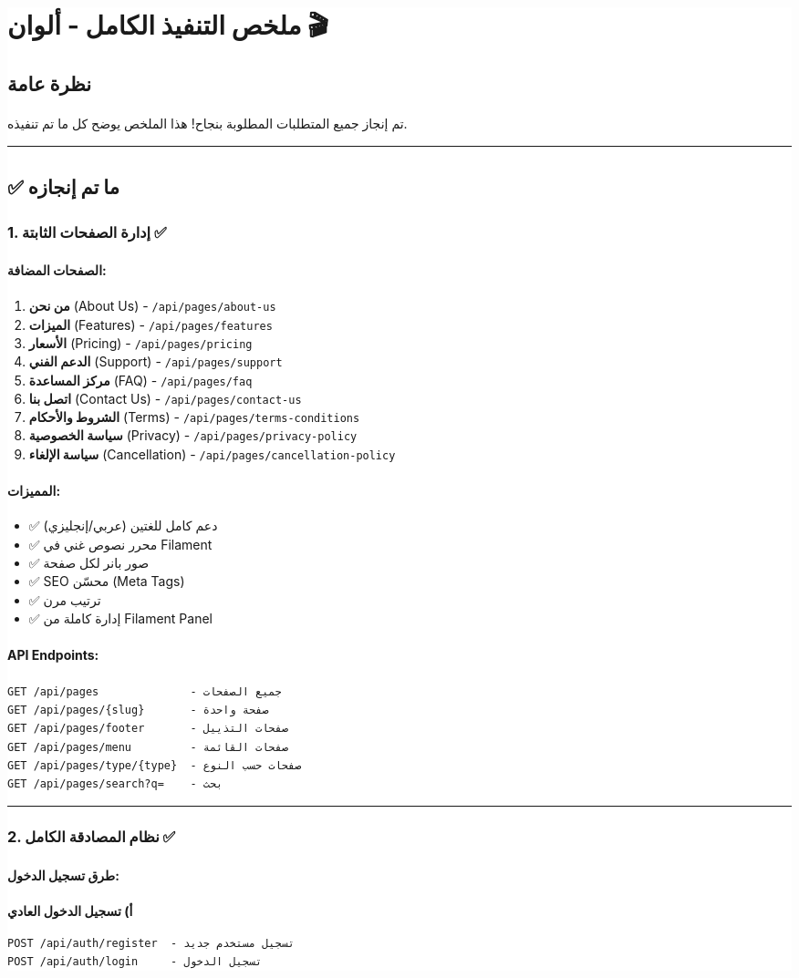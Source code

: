 # ملخص التنفيذ الكامل - ألوان 🎬

## نظرة عامة
تم إنجاز جميع المتطلبات المطلوبة بنجاح! هذا الملخص يوضح كل ما تم تنفيذه.

---

## ✅ ما تم إنجازه

### 1. إدارة الصفحات الثابتة ✅

#### الصفحات المضافة:
1. **من نحن** (About Us) - `/api/pages/about-us`
2. **الميزات** (Features) - `/api/pages/features`
3. **الأسعار** (Pricing) - `/api/pages/pricing`
4. **الدعم الفني** (Support) - `/api/pages/support`
5. **مركز المساعدة** (FAQ) - `/api/pages/faq`
6. **اتصل بنا** (Contact Us) - `/api/pages/contact-us`
7. **الشروط والأحكام** (Terms) - `/api/pages/terms-conditions`
8. **سياسة الخصوصية** (Privacy) - `/api/pages/privacy-policy`
9. **سياسة الإلغاء** (Cancellation) - `/api/pages/cancellation-policy`

#### المميزات:
- ✅ دعم كامل للغتين (عربي/إنجليزي)
- ✅ محرر نصوص غني في Filament
- ✅ صور بانر لكل صفحة
- ✅ SEO محسّن (Meta Tags)
- ✅ ترتيب مرن
- ✅ إدارة كاملة من Filament Panel

#### API Endpoints:
```
GET /api/pages              - جميع الصفحات
GET /api/pages/{slug}       - صفحة واحدة
GET /api/pages/footer       - صفحات التذييل
GET /api/pages/menu         - صفحات القائمة
GET /api/pages/type/{type}  - صفحات حسب النوع
GET /api/pages/search?q=    - بحث
```

---

### 2. نظام المصادقة الكامل ✅

#### طرق تسجيل الدخول:

**أ) تسجيل الدخول العادي**
```
POST /api/auth/register  - تسجيل مستخدم جديد
POST /api/auth/login     - تسجيل الدخول
```
